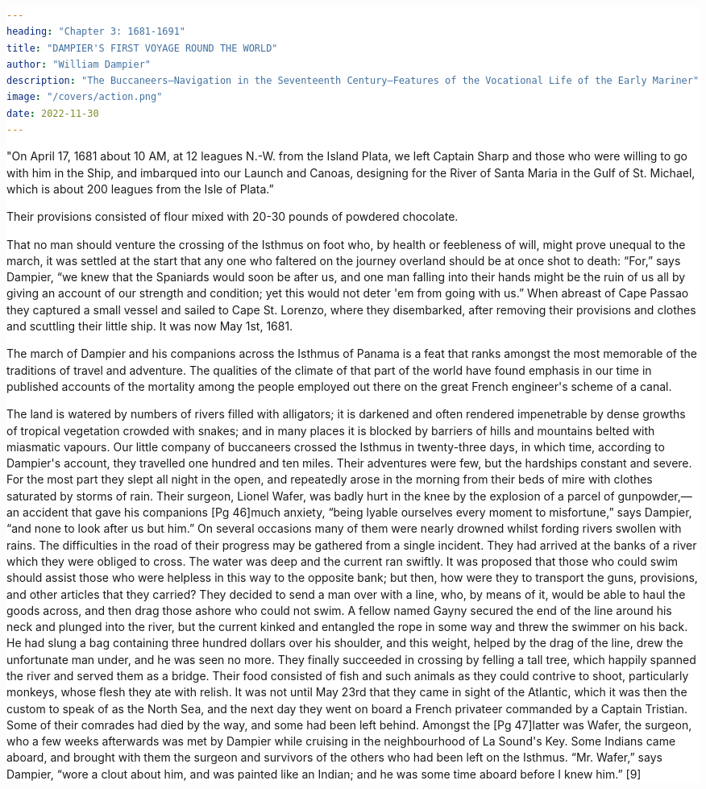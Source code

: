 ```yaml
---
heading: "Chapter 3: 1681-1691"
title: "DAMPIER'S FIRST VOYAGE ROUND THE WORLD"
author: "William Dampier"
description: "The Buccaneers—Navigation in the Seventeenth Century—Features of the Vocational Life of the Early Mariner"
image: "/covers/action.png"
date: 2022-11-30
---
```



"On April 17, 1681 about 10 AM, at 12 leagues N.-W. from the Island Plata, we left Captain Sharp and those who were willing to go with him in the Ship, and imbarqued into our Launch and Canoas, designing for the River of Santa Maria in the Gulf of St. Michael, which is about 200 leagues from the Isle of Plata.” 



Their provisions consisted of flour mixed with 20-30 pounds of powdered chocolate. 

That no man should venture the crossing of the Isthmus on foot who, by health or feebleness of will, might prove unequal to the march, it was settled at the start that any one who faltered on the journey overland should be at once shot to death: “For,” says Dampier, “we knew that the Spaniards would soon be after us, and one man falling into their hands might be the ruin of us all by giving an account of our strength and condition; yet this would not deter 'em from going with us.” When abreast of Cape Passao they captured a small vessel and sailed to Cape St. Lorenzo, where they disembarked, after removing their provisions and clothes and scuttling their little ship. It was now May 1st, 1681.

The march of Dampier and his companions across the Isthmus of Panama is a feat that ranks amongst the most memorable of the traditions of travel and adventure. The qualities of the climate of that part of the world have found emphasis in our time in published accounts of the mortality among the people employed out there on the great French engineer's scheme of a canal. 

The land is watered by numbers of rivers filled with alligators; it is darkened and often rendered impenetrable by dense growths of tropical vegetation crowded with snakes; and in many places it is blocked by barriers of hills and mountains belted with miasmatic vapours. Our little company of buccaneers crossed the Isthmus in twenty-three days, in which time, according to Dampier's account, they travelled one hundred and ten miles. Their adventures were few, but the hardships constant and severe. For the most part they slept all night in the open, and repeatedly arose in the morning from their beds of mire with clothes saturated by storms of rain. Their surgeon, Lionel Wafer, was badly hurt in the knee by the explosion of a parcel of gunpowder,—an accident that gave his companions [Pg 46]much anxiety, “being lyable ourselves every moment to misfortune,” says Dampier, “and none to look after us but him.” On several occasions many of them were nearly drowned whilst fording rivers swollen with rains. The difficulties in the road of their progress may be gathered from a single incident. They had arrived at the banks of a river which they were obliged to cross. The water was deep and the current ran swiftly. It was proposed that those who could swim should assist those who were helpless in this way to the opposite bank; but then, how were they to transport the guns, provisions, and other articles that they carried? They decided to send a man over with a line, who, by means of it, would be able to haul the goods across, and then drag those ashore who could not swim. A fellow named Gayny secured the end of the line around his neck and plunged into the river, but the current kinked and entangled the rope in some way and threw the swimmer on his back. He had slung a bag containing three hundred dollars over his shoulder, and this weight, helped by the drag of the line, drew the unfortunate man under, and he was seen no more. They finally succeeded in crossing by felling a tall tree, which happily spanned the river and served them as a bridge. Their food consisted of fish and such animals as they could contrive to shoot, particularly monkeys, whose flesh they ate with relish. It was not until May 23rd that they came in sight of the Atlantic, which it was then the custom to speak of as the North Sea, and the next day they went on board a French privateer commanded by a Captain Tristian. Some of their comrades had died by the way, and some had been left behind. Amongst the [Pg 47]latter was Wafer, the surgeon, who a few weeks afterwards was met by Dampier while cruising in the neighbourhood of La Sound's Key. Some Indians came aboard, and brought with them the surgeon and survivors of the others who had been left on the Isthmus. “Mr. Wafer,” says Dampier, “wore a clout about him, and was painted like an Indian; and he was some time aboard before I knew him.” [9]

